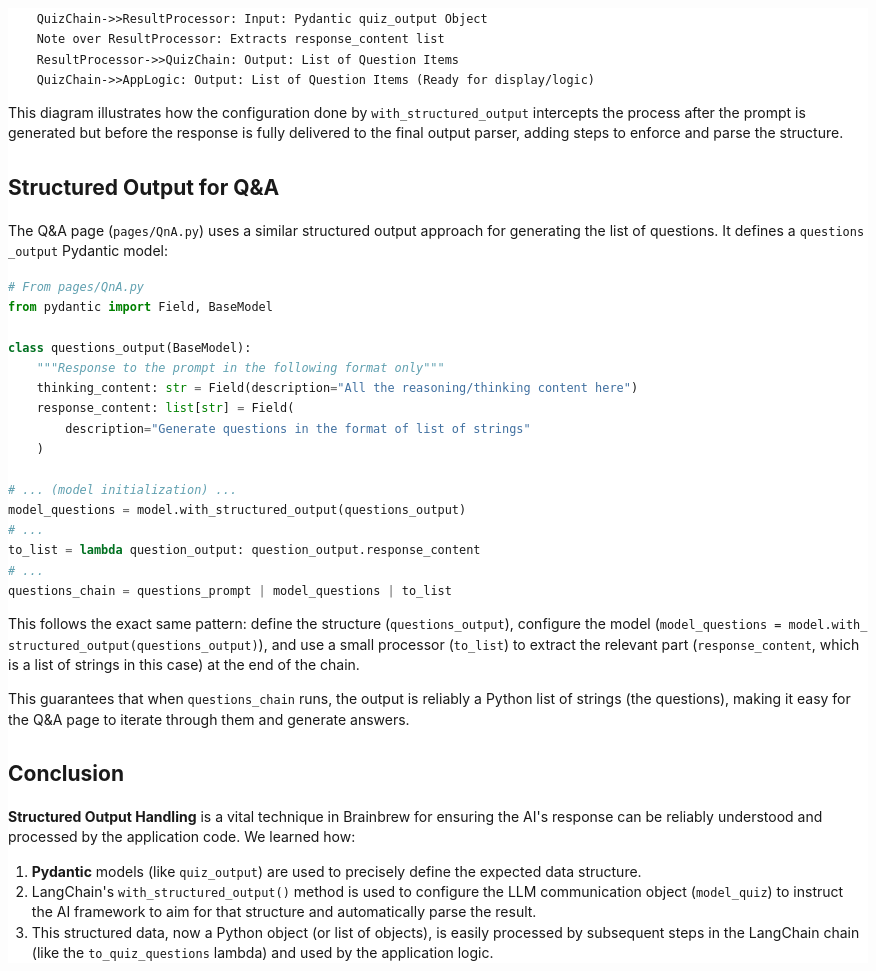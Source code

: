 ```mermaid
    QuizChain->>ResultProcessor: Input: Pydantic quiz_output Object
    Note over ResultProcessor: Extracts response_content list
    ResultProcessor->>QuizChain: Output: List of Question Items
    QuizChain->>AppLogic: Output: List of Question Items (Ready for display/logic)
```

This diagram illustrates how the configuration done by `with_structured_output` intercepts the process after the prompt is generated but before the response is fully delivered to the final output parser, adding steps to enforce and parse the structure.

## Structured Output for Q&A

The Q&A page (`pages/QnA.py`) uses a similar structured output approach for generating the list of questions. It defines a `questions_output` Pydantic model:

```python
# From pages/QnA.py
from pydantic import Field, BaseModel

class questions_output(BaseModel):
    """Response to the prompt in the following format only"""
    thinking_content: str = Field(description="All the reasoning/thinking content here")
    response_content: list[str] = Field(
        description="Generate questions in the format of list of strings"
    )

# ... (model initialization) ...
model_questions = model.with_structured_output(questions_output)
# ...
to_list = lambda question_output: question_output.response_content
# ...
questions_chain = questions_prompt | model_questions | to_list
```

This follows the exact same pattern: define the structure (`questions_output`), configure the model (`model_questions = model.with_structured_output(questions_output)`), and use a small processor (`to_list`) to extract the relevant part (`response_content`, which is a list of strings in this case) at the end of the chain.

This guarantees that when `questions_chain` runs, the output is reliably a Python list of strings (the questions), making it easy for the Q&A page to iterate through them and generate answers.

## Conclusion

**Structured Output Handling** is a vital technique in Brainbrew for ensuring the AI's response can be reliably understood and processed by the application code. We learned how:

1.  **Pydantic** models (like `quiz_output`) are used to precisely define the expected data structure.
2.  LangChain's `with_structured_output()` method is used to configure the LLM communication object (`model_quiz`) to instruct the AI framework to aim for that structure and automatically parse the result.
3.  This structured data, now a Python object (or list of objects), is easily processed by subsequent steps in the LangChain chain (like the `to_quiz_questions` lambda) and used by the application logic.
